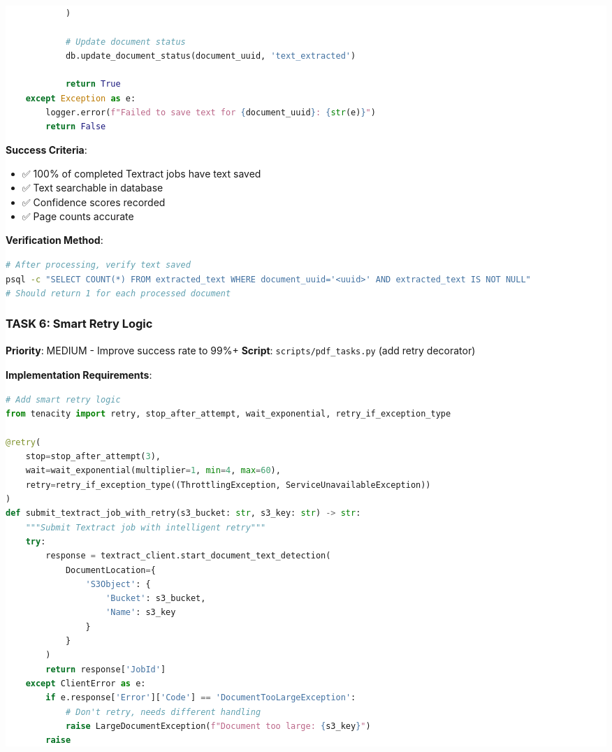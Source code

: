 ```python
            )
            
            # Update document status
            db.update_document_status(document_uuid, 'text_extracted')
            
            return True
    except Exception as e:
        logger.error(f"Failed to save text for {document_uuid}: {str(e)}")
        return False
```

**Success Criteria**:
- ✅ 100% of completed Textract jobs have text saved
- ✅ Text searchable in database
- ✅ Confidence scores recorded
- ✅ Page counts accurate

**Verification Method**:
```bash
# After processing, verify text saved
psql -c "SELECT COUNT(*) FROM extracted_text WHERE document_uuid='<uuid>' AND extracted_text IS NOT NULL"
# Should return 1 for each processed document
```

### TASK 6: Smart Retry Logic
**Priority**: MEDIUM - Improve success rate to 99%+
**Script**: `scripts/pdf_tasks.py` (add retry decorator)

**Implementation Requirements**:
```python
# Add smart retry logic
from tenacity import retry, stop_after_attempt, wait_exponential, retry_if_exception_type

@retry(
    stop=stop_after_attempt(3),
    wait=wait_exponential(multiplier=1, min=4, max=60),
    retry=retry_if_exception_type((ThrottlingException, ServiceUnavailableException))
)
def submit_textract_job_with_retry(s3_bucket: str, s3_key: str) -> str:
    """Submit Textract job with intelligent retry"""
    try:
        response = textract_client.start_document_text_detection(
            DocumentLocation={
                'S3Object': {
                    'Bucket': s3_bucket,
                    'Name': s3_key
                }
            }
        )
        return response['JobId']
    except ClientError as e:
        if e.response['Error']['Code'] == 'DocumentTooLargeException':
            # Don't retry, needs different handling
            raise LargeDocumentException(f"Document too large: {s3_key}")
        raise
```
